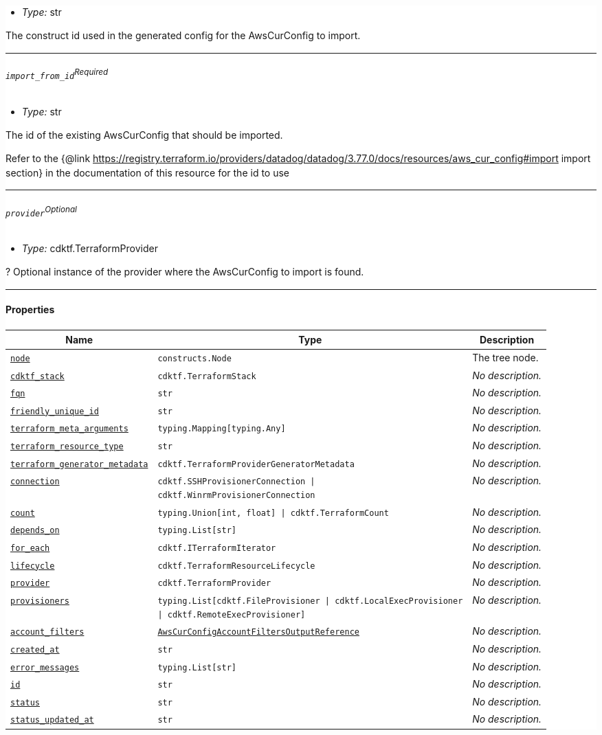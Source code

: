 - *Type:* str

The construct id used in the generated config for the AwsCurConfig to import.

---

###### `import_from_id`<sup>Required</sup> <a name="import_from_id" id="@cdktf/provider-datadog.awsCurConfig.AwsCurConfig.generateConfigForImport.parameter.importFromId"></a>

- *Type:* str

The id of the existing AwsCurConfig that should be imported.

Refer to the {@link https://registry.terraform.io/providers/datadog/datadog/3.77.0/docs/resources/aws_cur_config#import import section} in the documentation of this resource for the id to use

---

###### `provider`<sup>Optional</sup> <a name="provider" id="@cdktf/provider-datadog.awsCurConfig.AwsCurConfig.generateConfigForImport.parameter.provider"></a>

- *Type:* cdktf.TerraformProvider

? Optional instance of the provider where the AwsCurConfig to import is found.

---

#### Properties <a name="Properties" id="Properties"></a>

| **Name** | **Type** | **Description** |
| --- | --- | --- |
| <code><a href="#@cdktf/provider-datadog.awsCurConfig.AwsCurConfig.property.node">node</a></code> | <code>constructs.Node</code> | The tree node. |
| <code><a href="#@cdktf/provider-datadog.awsCurConfig.AwsCurConfig.property.cdktfStack">cdktf_stack</a></code> | <code>cdktf.TerraformStack</code> | *No description.* |
| <code><a href="#@cdktf/provider-datadog.awsCurConfig.AwsCurConfig.property.fqn">fqn</a></code> | <code>str</code> | *No description.* |
| <code><a href="#@cdktf/provider-datadog.awsCurConfig.AwsCurConfig.property.friendlyUniqueId">friendly_unique_id</a></code> | <code>str</code> | *No description.* |
| <code><a href="#@cdktf/provider-datadog.awsCurConfig.AwsCurConfig.property.terraformMetaArguments">terraform_meta_arguments</a></code> | <code>typing.Mapping[typing.Any]</code> | *No description.* |
| <code><a href="#@cdktf/provider-datadog.awsCurConfig.AwsCurConfig.property.terraformResourceType">terraform_resource_type</a></code> | <code>str</code> | *No description.* |
| <code><a href="#@cdktf/provider-datadog.awsCurConfig.AwsCurConfig.property.terraformGeneratorMetadata">terraform_generator_metadata</a></code> | <code>cdktf.TerraformProviderGeneratorMetadata</code> | *No description.* |
| <code><a href="#@cdktf/provider-datadog.awsCurConfig.AwsCurConfig.property.connection">connection</a></code> | <code>cdktf.SSHProvisionerConnection \| cdktf.WinrmProvisionerConnection</code> | *No description.* |
| <code><a href="#@cdktf/provider-datadog.awsCurConfig.AwsCurConfig.property.count">count</a></code> | <code>typing.Union[int, float] \| cdktf.TerraformCount</code> | *No description.* |
| <code><a href="#@cdktf/provider-datadog.awsCurConfig.AwsCurConfig.property.dependsOn">depends_on</a></code> | <code>typing.List[str]</code> | *No description.* |
| <code><a href="#@cdktf/provider-datadog.awsCurConfig.AwsCurConfig.property.forEach">for_each</a></code> | <code>cdktf.ITerraformIterator</code> | *No description.* |
| <code><a href="#@cdktf/provider-datadog.awsCurConfig.AwsCurConfig.property.lifecycle">lifecycle</a></code> | <code>cdktf.TerraformResourceLifecycle</code> | *No description.* |
| <code><a href="#@cdktf/provider-datadog.awsCurConfig.AwsCurConfig.property.provider">provider</a></code> | <code>cdktf.TerraformProvider</code> | *No description.* |
| <code><a href="#@cdktf/provider-datadog.awsCurConfig.AwsCurConfig.property.provisioners">provisioners</a></code> | <code>typing.List[cdktf.FileProvisioner \| cdktf.LocalExecProvisioner \| cdktf.RemoteExecProvisioner]</code> | *No description.* |
| <code><a href="#@cdktf/provider-datadog.awsCurConfig.AwsCurConfig.property.accountFilters">account_filters</a></code> | <code><a href="#@cdktf/provider-datadog.awsCurConfig.AwsCurConfigAccountFiltersOutputReference">AwsCurConfigAccountFiltersOutputReference</a></code> | *No description.* |
| <code><a href="#@cdktf/provider-datadog.awsCurConfig.AwsCurConfig.property.createdAt">created_at</a></code> | <code>str</code> | *No description.* |
| <code><a href="#@cdktf/provider-datadog.awsCurConfig.AwsCurConfig.property.errorMessages">error_messages</a></code> | <code>typing.List[str]</code> | *No description.* |
| <code><a href="#@cdktf/provider-datadog.awsCurConfig.AwsCurConfig.property.id">id</a></code> | <code>str</code> | *No description.* |
| <code><a href="#@cdktf/provider-datadog.awsCurConfig.AwsCurConfig.property.status">status</a></code> | <code>str</code> | *No description.* |
| <code><a href="#@cdktf/provider-datadog.awsCurConfig.AwsCurConfig.property.statusUpdatedAt">status_updated_at</a></code> | <code>str</code> | *No description.* |